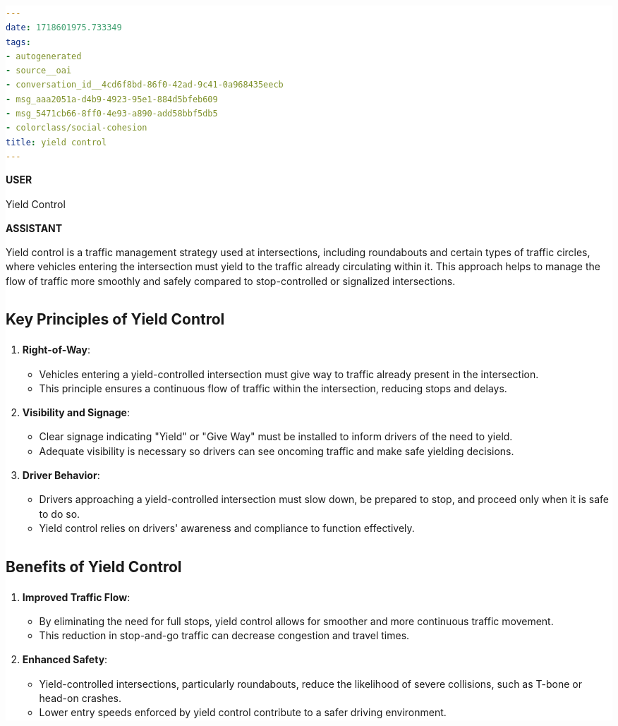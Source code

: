 ```yaml
---
date: 1718601975.733349
tags:
- autogenerated
- source__oai
- conversation_id__4cd6f8bd-86f0-42ad-9c41-0a968435eecb
- msg_aaa2051a-d4b9-4923-95e1-884d5bfeb609
- msg_5471cb66-8ff0-4e93-a890-add58bbf5db5
- colorclass/social-cohesion
title: yield control
---
```


**USER**

Yield Control


**ASSISTANT**

Yield control is a traffic management strategy used at intersections, including roundabouts and certain types of traffic circles, where vehicles entering the intersection must yield to the traffic already circulating within it. This approach helps to manage the flow of traffic more smoothly and safely compared to stop-controlled or signalized intersections.

## Key Principles of Yield Control

1. **Right-of-Way**:
    - Vehicles entering a yield-controlled intersection must give way to traffic already present in the intersection.
    - This principle ensures a continuous flow of traffic within the intersection, reducing stops and delays.

2. **Visibility and Signage**:
    - Clear signage indicating "Yield" or "Give Way" must be installed to inform drivers of the need to yield.
    - Adequate visibility is necessary so drivers can see oncoming traffic and make safe yielding decisions.

3. **Driver Behavior**:
    - Drivers approaching a yield-controlled intersection must slow down, be prepared to stop, and proceed only when it is safe to do so.
    - Yield control relies on drivers' awareness and compliance to function effectively.

## Benefits of Yield Control

1. **Improved Traffic Flow**:
    - By eliminating the need for full stops, yield control allows for smoother and more continuous traffic movement.
    - This reduction in stop-and-go traffic can decrease congestion and travel times.

2. **Enhanced Safety**:
    - Yield-controlled intersections, particularly roundabouts, reduce the likelihood of severe collisions, such as T-bone or head-on crashes.
    - Lower entry speeds enforced by yield control contribute to a safer driving environment.
